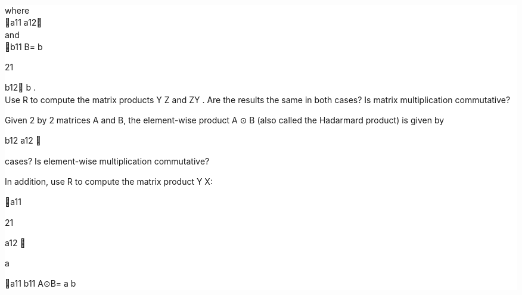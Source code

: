 </div>
<div class="column">
where

</div>
<div class="column">
􏰇a11 a12􏰈

</div>
<div class="column">
and

</div>
<div class="column">
􏰇b11 B= b

21

</div>
<div class="column">
b12􏰈 b .

</div>
</div>
<div class="layoutArea">
<div class="column">
Use R to compute the matrix products Y Z and ZY . Are the results the same in both cases? Is matrix multiplication commutative?

Given 2 by 2 matrices A and B, the element-wise product A ⊙ B (also called the Hadarmard product) is given by

</div>
</div>
<div class="layoutArea">
<div class="column">
b12 a12 􏰈

cases? Is element-wise multiplication commutative?

In addition, use R to compute the matrix product Y X:

</div>
<div class="column">
􏰇a11

21

</div>
<div class="column">
a12 􏰈

a

</div>
</div>
<div class="layoutArea">
<div class="column">
􏰇a11 b11 A⊙B= a b
